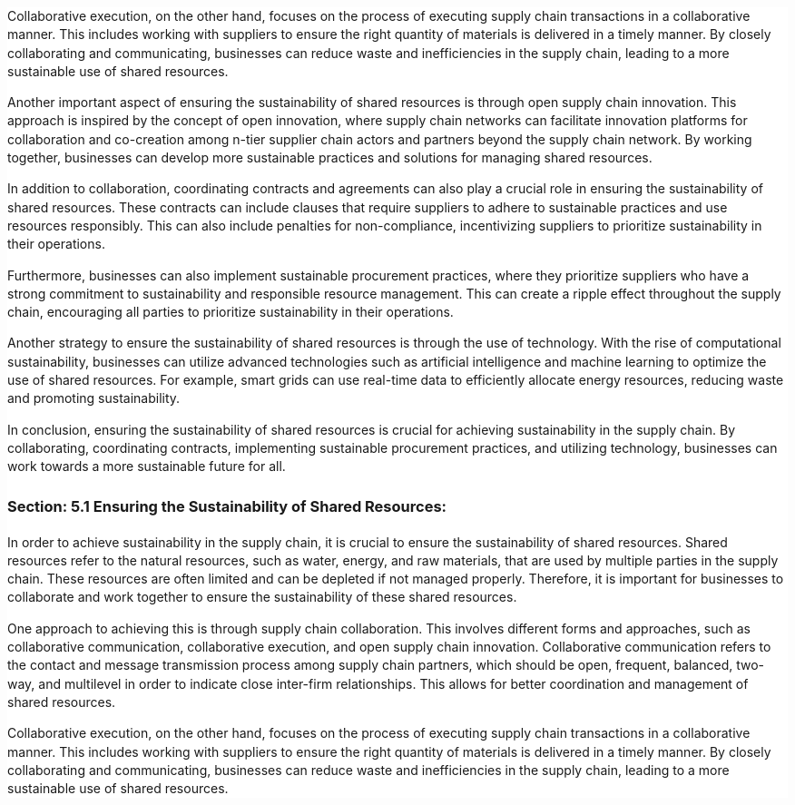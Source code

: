 Collaborative execution, on the other hand, focuses on the process of executing supply chain transactions in a collaborative manner. This includes working with suppliers to ensure the right quantity of materials is delivered in a timely manner. By closely collaborating and communicating, businesses can reduce waste and inefficiencies in the supply chain, leading to a more sustainable use of shared resources.

Another important aspect of ensuring the sustainability of shared resources is through open supply chain innovation. This approach is inspired by the concept of open innovation, where supply chain networks can facilitate innovation platforms for collaboration and co-creation among n-tier supplier chain actors and partners beyond the supply chain network. By working together, businesses can develop more sustainable practices and solutions for managing shared resources.

In addition to collaboration, coordinating contracts and agreements can also play a crucial role in ensuring the sustainability of shared resources. These contracts can include clauses that require suppliers to adhere to sustainable practices and use resources responsibly. This can also include penalties for non-compliance, incentivizing suppliers to prioritize sustainability in their operations.

Furthermore, businesses can also implement sustainable procurement practices, where they prioritize suppliers who have a strong commitment to sustainability and responsible resource management. This can create a ripple effect throughout the supply chain, encouraging all parties to prioritize sustainability in their operations.

Another strategy to ensure the sustainability of shared resources is through the use of technology. With the rise of computational sustainability, businesses can utilize advanced technologies such as artificial intelligence and machine learning to optimize the use of shared resources. For example, smart grids can use real-time data to efficiently allocate energy resources, reducing waste and promoting sustainability.

In conclusion, ensuring the sustainability of shared resources is crucial for achieving sustainability in the supply chain. By collaborating, coordinating contracts, implementing sustainable procurement practices, and utilizing technology, businesses can work towards a more sustainable future for all. 


### Section: 5.1 Ensuring the Sustainability of Shared Resources:

In order to achieve sustainability in the supply chain, it is crucial to ensure the sustainability of shared resources. Shared resources refer to the natural resources, such as water, energy, and raw materials, that are used by multiple parties in the supply chain. These resources are often limited and can be depleted if not managed properly. Therefore, it is important for businesses to collaborate and work together to ensure the sustainability of these shared resources.

One approach to achieving this is through supply chain collaboration. This involves different forms and approaches, such as collaborative communication, collaborative execution, and open supply chain innovation. Collaborative communication refers to the contact and message transmission process among supply chain partners, which should be open, frequent, balanced, two-way, and multilevel in order to indicate close inter-firm relationships. This allows for better coordination and management of shared resources.

Collaborative execution, on the other hand, focuses on the process of executing supply chain transactions in a collaborative manner. This includes working with suppliers to ensure the right quantity of materials is delivered in a timely manner. By closely collaborating and communicating, businesses can reduce waste and inefficiencies in the supply chain, leading to a more sustainable use of shared resources.
